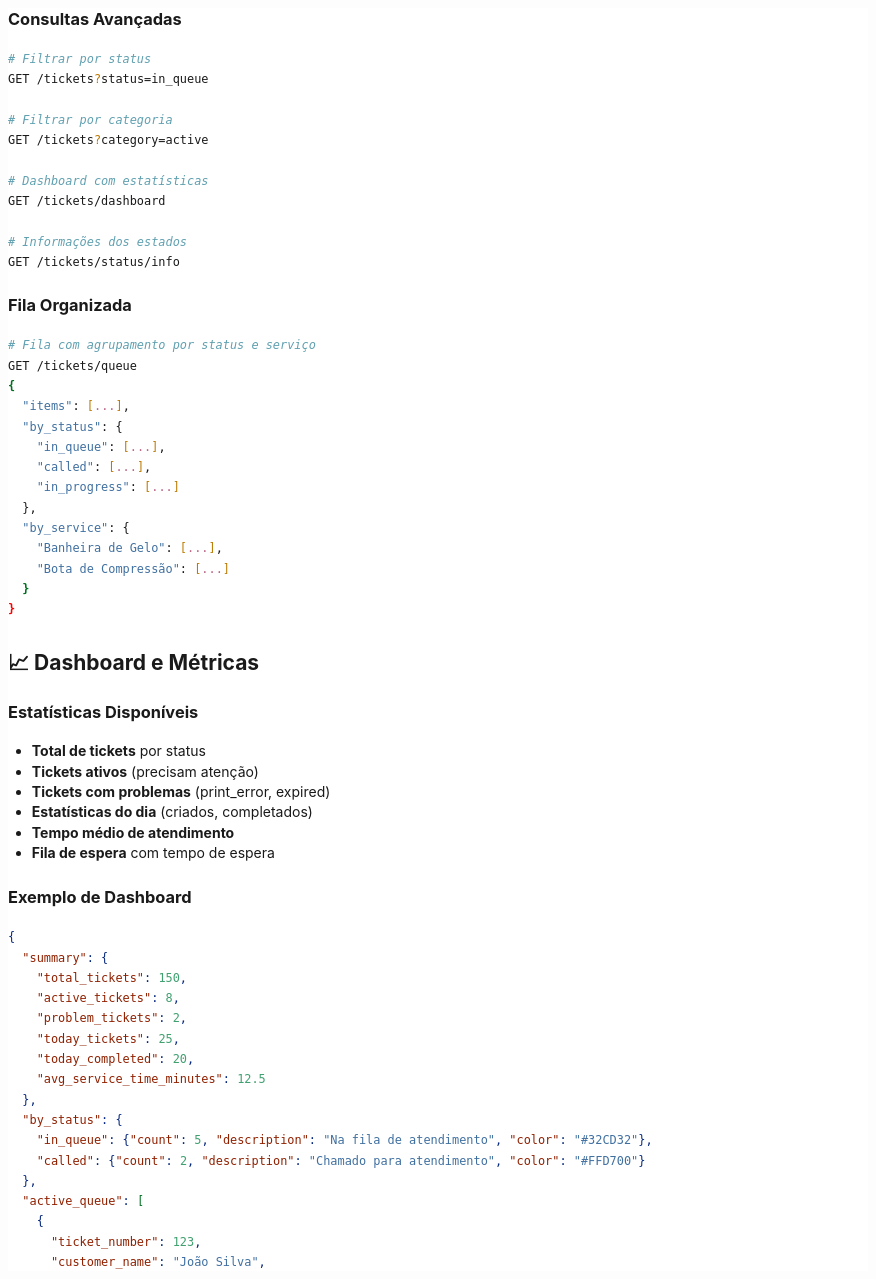 ### **Consultas Avançadas**
```bash
# Filtrar por status
GET /tickets?status=in_queue

# Filtrar por categoria
GET /tickets?category=active

# Dashboard com estatísticas
GET /tickets/dashboard

# Informações dos estados
GET /tickets/status/info
```

### **Fila Organizada**
```bash
# Fila com agrupamento por status e serviço
GET /tickets/queue
{
  "items": [...],
  "by_status": {
    "in_queue": [...],
    "called": [...],
    "in_progress": [...]
  },
  "by_service": {
    "Banheira de Gelo": [...],
    "Bota de Compressão": [...]
  }
}
```

## 📈 Dashboard e Métricas

### **Estatísticas Disponíveis**
- **Total de tickets** por status
- **Tickets ativos** (precisam atenção)
- **Tickets com problemas** (print_error, expired)
- **Estatísticas do dia** (criados, completados)
- **Tempo médio de atendimento**
- **Fila de espera** com tempo de espera

### **Exemplo de Dashboard**
```json
{
  "summary": {
    "total_tickets": 150,
    "active_tickets": 8,
    "problem_tickets": 2,
    "today_tickets": 25,
    "today_completed": 20,
    "avg_service_time_minutes": 12.5
  },
  "by_status": {
    "in_queue": {"count": 5, "description": "Na fila de atendimento", "color": "#32CD32"},
    "called": {"count": 2, "description": "Chamado para atendimento", "color": "#FFD700"}
  },
  "active_queue": [
    {
      "ticket_number": 123,
      "customer_name": "João Silva",
```